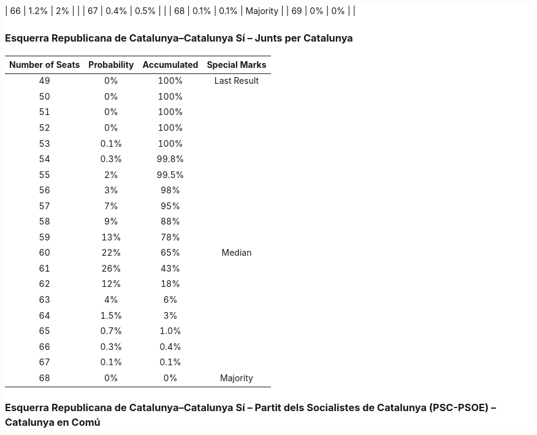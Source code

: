 | 66 | 1.2% | 2% |  |
| 67 | 0.4% | 0.5% |  |
| 68 | 0.1% | 0.1% | Majority |
| 69 | 0% | 0% |  |

### Esquerra Republicana de Catalunya–Catalunya Sí – Junts per Catalunya

| Number of Seats | Probability | Accumulated | Special Marks |
|:---------------:|:-----------:|:-----------:|:-------------:|
| 49 | 0% | 100% | Last Result |
| 50 | 0% | 100% |  |
| 51 | 0% | 100% |  |
| 52 | 0% | 100% |  |
| 53 | 0.1% | 100% |  |
| 54 | 0.3% | 99.8% |  |
| 55 | 2% | 99.5% |  |
| 56 | 3% | 98% |  |
| 57 | 7% | 95% |  |
| 58 | 9% | 88% |  |
| 59 | 13% | 78% |  |
| 60 | 22% | 65% | Median |
| 61 | 26% | 43% |  |
| 62 | 12% | 18% |  |
| 63 | 4% | 6% |  |
| 64 | 1.5% | 3% |  |
| 65 | 0.7% | 1.0% |  |
| 66 | 0.3% | 0.4% |  |
| 67 | 0.1% | 0.1% |  |
| 68 | 0% | 0% | Majority |

### Esquerra Republicana de Catalunya–Catalunya Sí – Partit dels Socialistes de Catalunya (PSC-PSOE) – Catalunya en Comú
